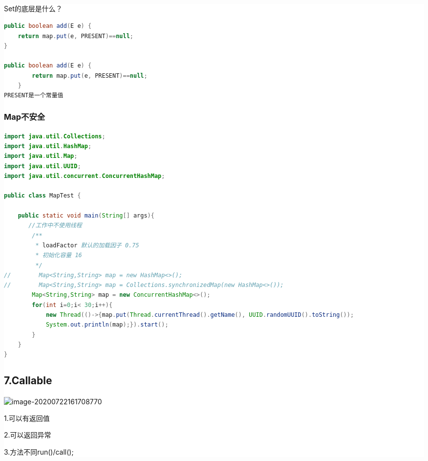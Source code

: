 Set的底层是什么？

```java
public boolean add(E e) {
    return map.put(e, PRESENT)==null;
}

public boolean add(E e) {
        return map.put(e, PRESENT)==null;
    }
PRESENT是一个常量值
```



### Map不安全

```JAVA
import java.util.Collections;
import java.util.HashMap;
import java.util.Map;
import java.util.UUID;
import java.util.concurrent.ConcurrentHashMap;

public class MapTest {

    public static void main(String[] args){
       //工作中不使用线程
        /**
         * loadFactor 默认的加载因子 0.75
         * 初始化容量 16
         */
//        Map<String,String> map = new HashMap<>();
//        Map<String,String> map = Collections.synchronizedMap(new HashMap<>());
        Map<String,String> map = new ConcurrentHashMap<>();
        for(int i=0;i< 30;i++){
            new Thread(()->{map.put(Thread.currentThread().getName(), UUID.randomUUID().toString());
            System.out.println(map);}).start();
        }
    }
}
```



## 7.Callable

![image-20200722161708770](C:\Users\58max\AppData\Roaming\Typora\typora-user-images\image-20200722161708770.png)

1.可以有返回值

2.可以返回异常

3.方法不同run()/call();
